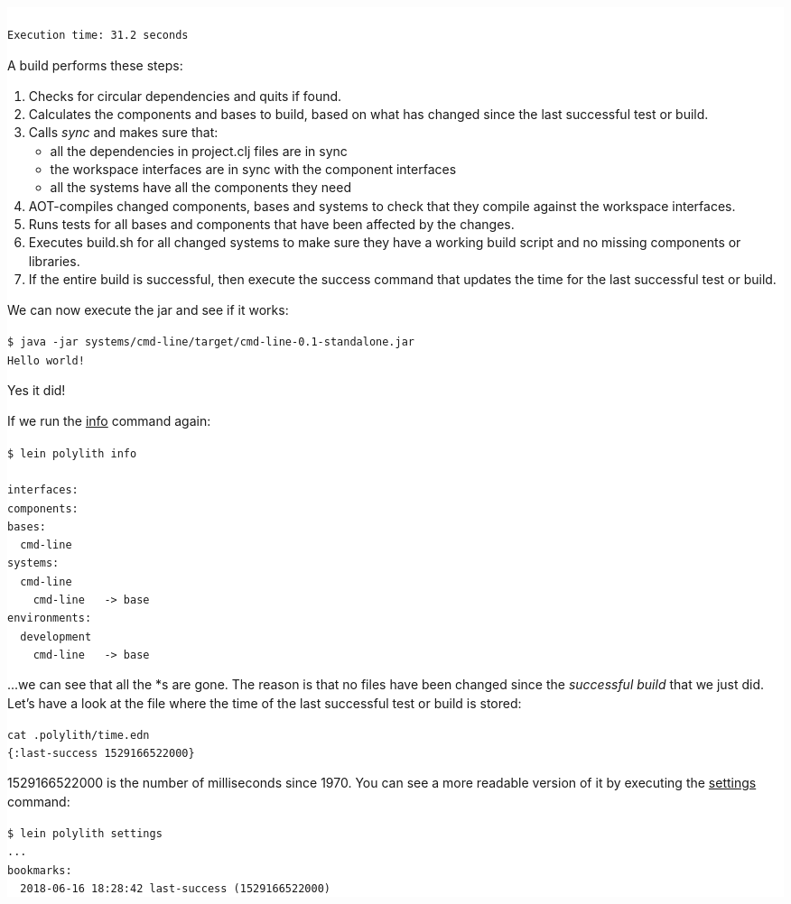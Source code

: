 ```

Execution time: 31.2 seconds
```

A build performs these steps:
1. Checks for circular dependencies and quits if found.
2. Calculates the components and bases to build, based on what has changed since the last successful test or build.
3. Calls *sync* and makes sure that:
   - all the dependencies in project.clj files are in sync
   - the workspace interfaces are in sync with the component interfaces
   - all the systems have all the components they need
4. AOT-compiles changed components, bases and systems to check that they compile against the workspace interfaces.
5. Runs tests for all bases and components that have been affected by the changes.
6. Executes build.sh for all changed systems to make sure they have a working build script and no missing components or libraries.
7. If the entire build is successful, then execute the success command that updates the time for the last successful test or build.

We can now execute the jar and see if it works:
```
$ java -jar systems/cmd-line/target/cmd-line-0.1-standalone.jar
Hello world!
```

Yes it did!

If we run the [info](#info) command again:
```
$ lein polylith info

interfaces:
components:
bases:
  cmd-line
systems:
  cmd-line
    cmd-line   -> base
environments:
  development
    cmd-line   -> base
```

...we can see that all the *s are gone. The reason is that no files have been changed since the *successful build* that we just did. Let’s have a look at the file where the time of the last successful test or build is stored:
```
cat .polylith/time.edn
{:last-success 1529166522000}
```

1529166522000 is the number of milliseconds since 1970. You can see a more readable version of it by executing the [settings](#settings) command:
```
$ lein polylith settings
...
bookmarks:
  2018-06-16 18:28:42 last-success (1529166522000)
```
